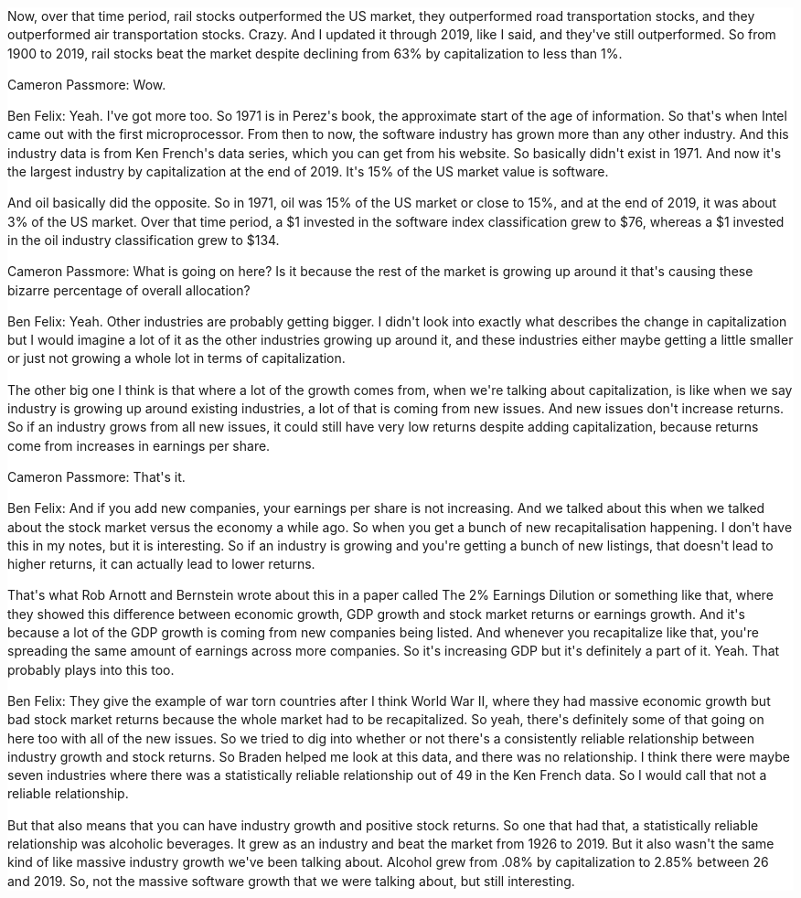 Now, over that time period, rail stocks outperformed the US market, they outperformed road transportation stocks, and they outperformed air transportation stocks. Crazy. And I updated it through 2019, like I said, and they've still outperformed. So from 1900 to 2019, rail stocks beat the market despite declining from 63% by capitalization to less than 1%.

Cameron Passmore: Wow. 

Ben Felix: Yeah. I've got more too. So 1971 is in Perez's book, the approximate start of the age of information. So that's when Intel came out with the first microprocessor. From then to now, the software industry has grown more than any other industry. And this industry data is from Ken French's data series, which you can get from his website. So basically didn't exist in 1971. And now it's the largest industry by capitalization at the end of 2019. It's 15% of the US market value is software.

And oil basically did the opposite. So in 1971, oil was 15% of the US market or close to 15%, and at the end of 2019, it was about 3% of the US market. Over that time period, a $1 invested in the software index classification grew to $76, whereas a $1 invested in the oil industry classification grew to $134. 

Cameron Passmore: What is going on here? Is it because the rest of the market is growing up around it that's causing these bizarre percentage of overall allocation? 

Ben Felix: Yeah. Other industries are probably getting bigger. I didn't look into exactly what describes the change in capitalization but I would imagine a lot of it as the other industries growing up around it, and these industries either maybe getting a little smaller or just not growing a whole lot in terms of capitalization.

The other big one I think is that where a lot of the growth comes from, when we're talking about capitalization, is like when we say industry is growing up around existing industries, a lot of that is coming from new issues. And new issues don't increase returns. So if an industry grows from all new issues, it could still have very low returns despite adding capitalization, because returns come from increases in earnings per share. 

Cameron Passmore: That's it. 

Ben Felix: And if you add new companies, your earnings per share is not increasing. And we talked about this when we talked about the stock market versus the economy a while ago. So when you get a bunch of new recapitalisation happening. I don't have this in my notes, but it is interesting. So if an industry is growing and you're getting a bunch of new listings, that doesn't lead to higher returns, it can actually lead to lower returns. 

That's what Rob Arnott and Bernstein wrote about this in a paper called The 2% Earnings Dilution or something like that, where they showed this difference between economic growth, GDP growth and stock market returns or earnings growth. And it's because a lot of the GDP growth is coming from new companies being listed. And whenever you recapitalize like that, you're spreading the same amount of earnings across more companies. So it's increasing GDP but it's definitely a part of it. Yeah. That probably plays into this too.

Ben Felix: They give the example of war torn countries after I think World War II, where they had massive economic growth but bad stock market returns because the whole market had to be recapitalized. So yeah, there's definitely some of that going on here too with all of the new issues. So we tried to dig into whether or not there's a consistently reliable relationship between industry growth and stock returns. So Braden helped me look at this data, and there was no relationship. I think there were maybe seven industries where there was a statistically reliable relationship out of 49 in the Ken French data. So I would call that not a reliable relationship. 

But that also means that you can have industry growth and positive stock returns. So one that had that, a statistically reliable relationship was alcoholic beverages. It grew as an industry and beat the market from 1926 to 2019. But it also wasn't the same kind of like massive industry growth we've been talking about. Alcohol grew from .08% by capitalization to 2.85% between 26 and 2019. So, not the massive software growth that we were talking about, but still interesting. 

